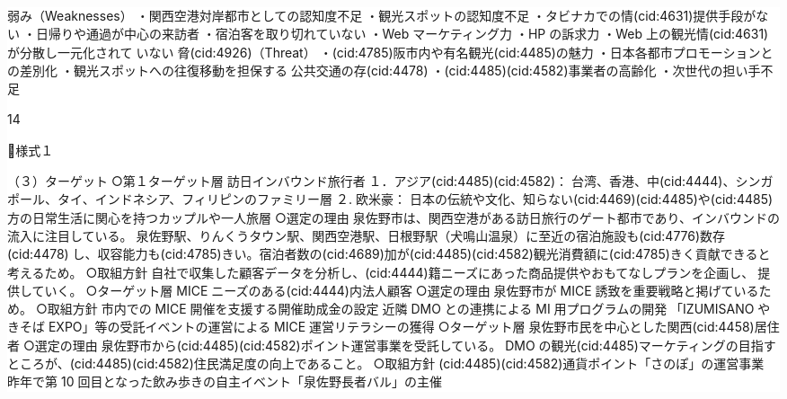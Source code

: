 弱み（Weaknesses）
・関西空港対岸都市としての認知度不足
・観光スポットの認知度不足
・タビナカでの情(cid:4631)提供手段がない
・日帰りや通過が中心の来訪者
・宿泊客を取り切れていない
・Web マーケティング力
・HP の訴求力
・Web 上の観光情(cid:4631)が分散し一元化されて
  いない
脅(cid:4926)（Threat）
・(cid:4785)阪市内や有名観光(cid:4485)の魅力
・日本各都市プロモーションとの差別化
・観光スポットへの往復移動を担保する
  公共交通の存(cid:4478)
・(cid:4485)(cid:4582)事業者の高齢化
・次世代の担い手不足

14

様式１

（３）ターゲット
○第１ターゲット層
訪日インバウンド旅行者
１．アジア(cid:4485)(cid:4582)：
    台湾、香港、中(cid:4444)、シンガポール、タイ、インドネシア、フィリピンのファミリー層
２. 欧米豪：
    日本の伝統や文化、知らない(cid:4469)(cid:4485)や(cid:4485)方の日常生活に関心を持つカップルや一人旅層
○選定の理由
泉佐野市は、関西空港がある訪日旅行のゲート都市であり、インバウンドの流入に注目している。
泉佐野駅、りんくうタウン駅、関西空港駅、日根野駅（犬鳴山温泉）に至近の宿泊施設も(cid:4776)数存(cid:4478)
し、収容能力も(cid:4785)きい。宿泊者数の(cid:4689)加が(cid:4485)(cid:4582)観光消費額に(cid:4785)きく貢献できると考えるため。
○取組方針
自社で収集した顧客データを分析し、(cid:4444)籍ニーズにあった商品提供やおもてなしプランを企画し、
提供していく。
○ターゲット層
MICE ニーズのある(cid:4444)内法人顧客
○選定の理由
泉佐野市が MICE 誘致を重要戦略と掲げているため。
○取組方針
市内での MICE 開催を支援する開催助成金の設定
近隣 DMO との連携による MI 用プログラムの開発
「IZUMISANO やきそば EXPO」等の受託イベントの運営による MICE 運営リテラシーの獲得
○ターゲット層
泉佐野市民を中心とした関西(cid:4458)居住者
○選定の理由
泉佐野市から(cid:4485)(cid:4582)ポイント運営事業を受託している。
DMO の観光(cid:4485)マーケティングの目指すところが、(cid:4485)(cid:4582)住民満足度の向上であること。
○取組方針
(cid:4485)(cid:4582)通貨ポイント「さのぽ」の運営事業
昨年で第 10 回目となった飲み歩きの自主イベント「泉佐野長者バル」の主催
